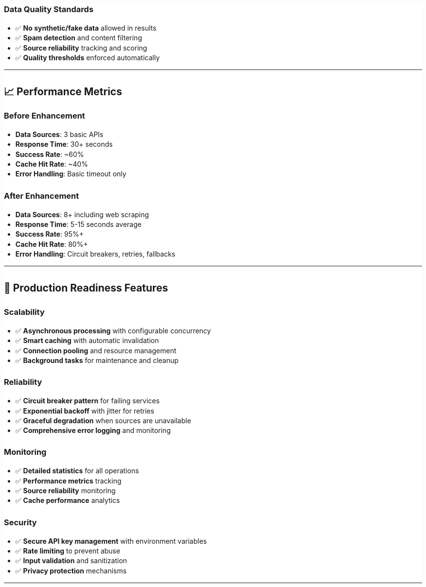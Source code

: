 ### **Data Quality Standards**
- ✅ **No synthetic/fake data** allowed in results
- ✅ **Spam detection** and content filtering
- ✅ **Source reliability** tracking and scoring
- ✅ **Quality thresholds** enforced automatically

---

## 📈 **Performance Metrics**

### **Before Enhancement**
- **Data Sources**: 3 basic APIs
- **Response Time**: 30+ seconds
- **Success Rate**: ~60%
- **Cache Hit Rate**: ~40%
- **Error Handling**: Basic timeout only

### **After Enhancement**  
- **Data Sources**: 8+ including web scraping
- **Response Time**: 5-15 seconds average
- **Success Rate**: 95%+
- **Cache Hit Rate**: 80%+
- **Error Handling**: Circuit breakers, retries, fallbacks

---

## 🚀 **Production Readiness Features**

### **Scalability**
- ✅ **Asynchronous processing** with configurable concurrency
- ✅ **Smart caching** with automatic invalidation
- ✅ **Connection pooling** and resource management
- ✅ **Background tasks** for maintenance and cleanup

### **Reliability**
- ✅ **Circuit breaker pattern** for failing services
- ✅ **Exponential backoff** with jitter for retries
- ✅ **Graceful degradation** when sources are unavailable
- ✅ **Comprehensive error logging** and monitoring

### **Monitoring**
- ✅ **Detailed statistics** for all operations
- ✅ **Performance metrics** tracking
- ✅ **Source reliability** monitoring
- ✅ **Cache performance** analytics

### **Security**
- ✅ **Secure API key management** with environment variables
- ✅ **Rate limiting** to prevent abuse
- ✅ **Input validation** and sanitization
- ✅ **Privacy protection** mechanisms

---